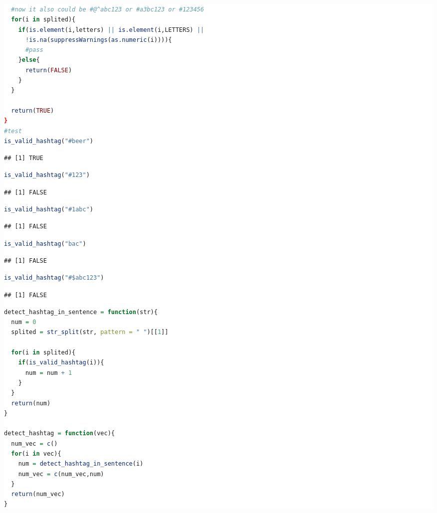 ``` r
  #now it also could be #@^abc123 or #a3bc123 or #123456
  for(i in splited){
    if(is.element(i,letters) || is.element(i,LETTERS) || 
      !is.na(suppressWarnings(as.numeric(i)))){
      #pass
    }else{
      return(FALSE)
    }
  }
  
  return(TRUE)
}
#test
is_valid_hashtag("#beer")
```

    ## [1] TRUE

``` r
is_valid_hashtag("#123")
```

    ## [1] FALSE

``` r
is_valid_hashtag("#1abc")
```

    ## [1] FALSE

``` r
is_valid_hashtag("bac")
```

    ## [1] FALSE

``` r
is_valid_hashtag("#$abc123")
```

    ## [1] FALSE

``` r
detect_hashtag_in_sentence = function(str){
  num = 0
  splited = str_split(str, pattern = " ")[[1]]
  
  for(i in splited){
    if(is_valid_hashtag(i)){
      num = num + 1
    }
  }
  return(num)
}

detect_hashtag = function(vec){
  num_vec = c()
  for(i in vec){
    num = detect_hashtag_in_sentence(i)
    num_vec = c(num_vec,num)
  }
  return(num_vec)
}

```